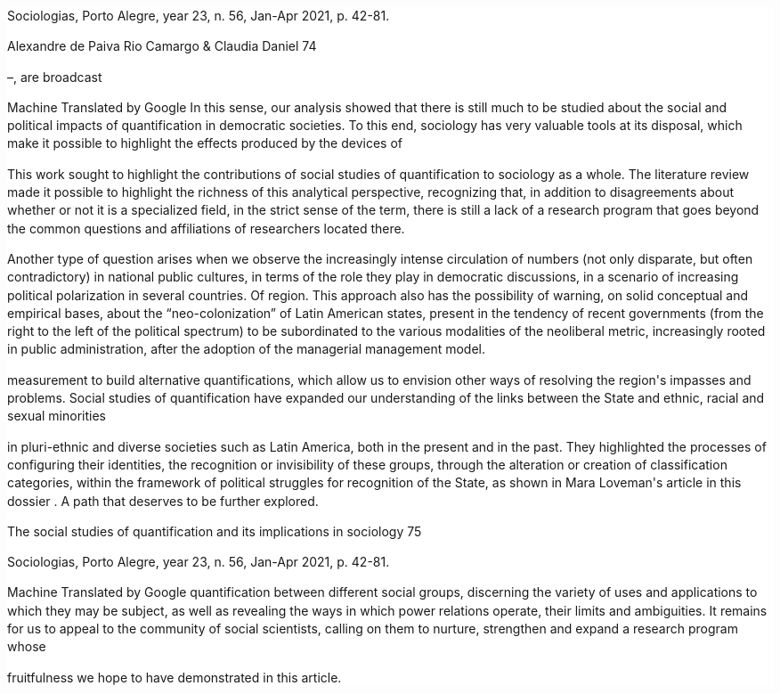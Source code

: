 Sociologias, Porto Alegre, year 23, n. 56, Jan-Apr 2021, p. 42-81.

Alexandre de Paiva Rio Camargo & Claudia Daniel 74

–, are broadcast

Machine Translated by Google
In this sense, our analysis showed that there is still much to be
studied about the social and political impacts of quantification in
democratic societies. To this end, sociology has very valuable tools at
its disposal, which make it possible to highlight the effects produced by the devices of

This work sought to highlight the contributions of social studies of
quantification to sociology as a whole. The literature review made it
possible to highlight the richness of this analytical perspective,
recognizing that, in addition to disagreements about whether or not it is
a specialized field, in the strict sense of the term, there is still a lack of
a research program that goes beyond the common questions and
affiliations of researchers located there.

Another type of question arises when we observe the increasingly
intense circulation of numbers (not only disparate, but often contradictory)
in national public cultures, in terms of the role they play in democratic
discussions, in a scenario of increasing political polarization in several
countries. Of region. This approach also has the possibility of warning,
on solid conceptual and empirical bases, about the “neo-colonization”
of Latin American states, present in the tendency of recent governments
(from the right to the left of the political spectrum) to be subordinated to
the various modalities of the neoliberal metric, increasingly rooted in
public administration, after the adoption of the managerial management
model.

measurement to build alternative quantifications, which allow us to
envision other ways of resolving the region's impasses and problems.
Social studies of quantification have expanded our understanding
of the links between the State and ethnic, racial and sexual minorities

in pluri-ethnic and diverse societies such as Latin America, both in the
present and in the past. They highlighted the processes of configuring
their identities, the recognition or invisibility of these groups, through
the alteration or creation of classification categories, within the
framework of political struggles for recognition of the State, as shown in
Mara Loveman's article in this dossier . A path that deserves to be further explored.

The social studies of quantification and its implications in sociology 75

Sociologias, Porto Alegre, year 23, n. 56, Jan-Apr 2021, p. 42-81.

Machine Translated by Google
quantification between different social groups, discerning the variety of
uses and applications to which they may be subject, as well as revealing
the ways in which power relations operate, their limits and ambiguities. It
remains for us to appeal to the community of social scientists, calling on
them to nurture, strengthen and expand a research program whose

fruitfulness we hope to have demonstrated in this article.
